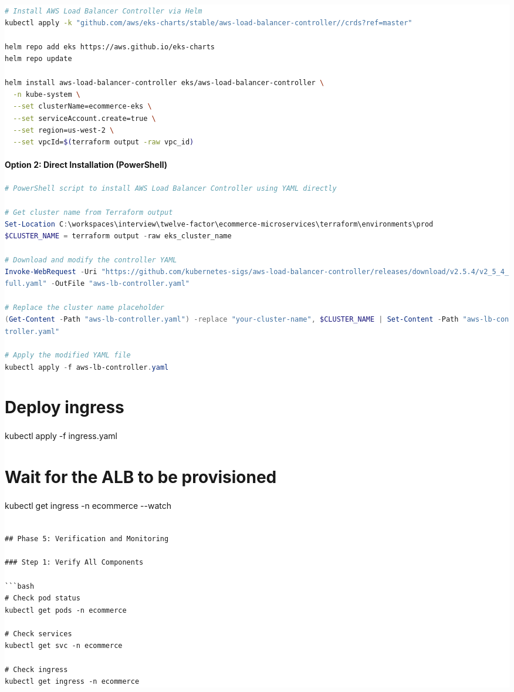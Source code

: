 ```bash
# Install AWS Load Balancer Controller via Helm
kubectl apply -k "github.com/aws/eks-charts/stable/aws-load-balancer-controller//crds?ref=master"

helm repo add eks https://aws.github.io/eks-charts
helm repo update

helm install aws-load-balancer-controller eks/aws-load-balancer-controller \
  -n kube-system \
  --set clusterName=ecommerce-eks \
  --set serviceAccount.create=true \
  --set region=us-west-2 \
  --set vpcId=$(terraform output -raw vpc_id)
```

#### Option 2: Direct Installation (PowerShell)

```powershell
# PowerShell script to install AWS Load Balancer Controller using YAML directly

# Get cluster name from Terraform output
Set-Location C:\workspaces\interview\twelve-factor\ecommerce-microservices\terraform\environments\prod
$CLUSTER_NAME = terraform output -raw eks_cluster_name

# Download and modify the controller YAML
Invoke-WebRequest -Uri "https://github.com/kubernetes-sigs/aws-load-balancer-controller/releases/download/v2.5.4/v2_5_4_full.yaml" -OutFile "aws-lb-controller.yaml"

# Replace the cluster name placeholder
(Get-Content -Path "aws-lb-controller.yaml") -replace "your-cluster-name", $CLUSTER_NAME | Set-Content -Path "aws-lb-controller.yaml"

# Apply the modified YAML file
kubectl apply -f aws-lb-controller.yaml
```

# Deploy ingress
kubectl apply -f ingress.yaml

# Wait for the ALB to be provisioned
kubectl get ingress -n ecommerce --watch
```

## Phase 5: Verification and Monitoring

### Step 1: Verify All Components

```bash
# Check pod status
kubectl get pods -n ecommerce

# Check services
kubectl get svc -n ecommerce

# Check ingress
kubectl get ingress -n ecommerce
```
